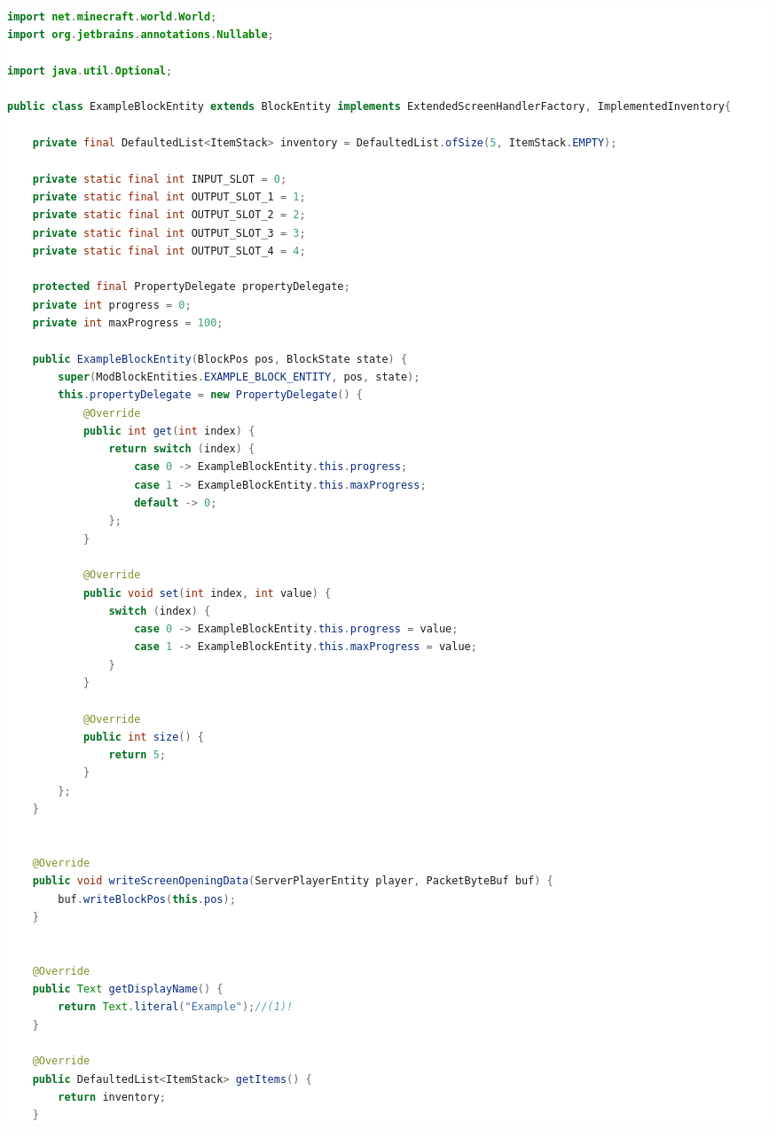 ```java title="Finished class"
import net.minecraft.world.World;
import org.jetbrains.annotations.Nullable;

import java.util.Optional;

public class ExampleBlockEntity extends BlockEntity implements ExtendedScreenHandlerFactory, ImplementedInventory{

    private final DefaultedList<ItemStack> inventory = DefaultedList.ofSize(5, ItemStack.EMPTY);

    private static final int INPUT_SLOT = 0;
    private static final int OUTPUT_SLOT_1 = 1;
    private static final int OUTPUT_SLOT_2 = 2;
    private static final int OUTPUT_SLOT_3 = 3;
    private static final int OUTPUT_SLOT_4 = 4;

    protected final PropertyDelegate propertyDelegate;
    private int progress = 0;
    private int maxProgress = 100;

    public ExampleBlockEntity(BlockPos pos, BlockState state) {
        super(ModBlockEntities.EXAMPLE_BLOCK_ENTITY, pos, state);
        this.propertyDelegate = new PropertyDelegate() {
            @Override
            public int get(int index) {
                return switch (index) {
                    case 0 -> ExampleBlockEntity.this.progress;
                    case 1 -> ExampleBlockEntity.this.maxProgress;
                    default -> 0;
                };
            }

            @Override
            public void set(int index, int value) {
                switch (index) {
                    case 0 -> ExampleBlockEntity.this.progress = value;
                    case 1 -> ExampleBlockEntity.this.maxProgress = value;
                }
            }

            @Override
            public int size() {
                return 5;
            }
        };
    }


    @Override
    public void writeScreenOpeningData(ServerPlayerEntity player, PacketByteBuf buf) {
        buf.writeBlockPos(this.pos);
    }


    @Override
    public Text getDisplayName() {
        return Text.literal("Example");//(1)!
    }

    @Override
    public DefaultedList<ItemStack> getItems() {
        return inventory;
    }
```